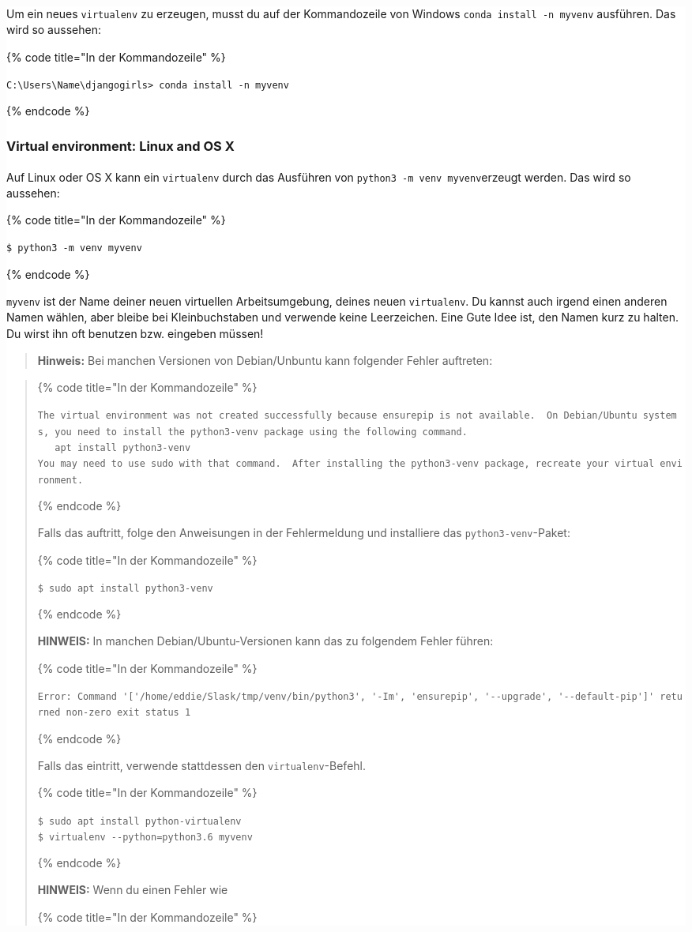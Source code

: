 Um ein neues `virtualenv` zu erzeugen, musst du auf der Kommandozeile von Windows `conda install -n myvenv` ausführen. Das wird so aussehen:

{% code title="In der Kommandozeile" %}
```text
C:\Users\Name\djangogirls> conda install -n myvenv
```
{% endcode %}

### **Virtual environment: Linux and OS X**

Auf Linux oder OS X kann ein `virtualenv` durch das Ausführen von `python3 -m venv myvenv`erzeugt werden. Das wird so aussehen:

{% code title="In der Kommandozeile" %}
```text
$ python3 -m venv myvenv
```
{% endcode %}

`myvenv` ist der Name deiner neuen virtuellen Arbeitsumgebung, deines neuen `virtualenv`. Du kannst auch irgend einen anderen Namen wählen, aber bleibe bei Kleinbuchstaben und verwende keine Leerzeichen. Eine Gute Idee ist, den Namen kurz zu halten. Du wirst ihn oft benutzen bzw. eingeben müssen!

> **Hinweis:** Bei manchen Versionen von Debian/Unbuntu kann folgender Fehler auftreten:

> {% code title="In der Kommandozeile" %}
> ```text
> The virtual environment was not created successfully because ensurepip is not available.  On Debian/Ubuntu systems, you need to install the python3-venv package using the following command.
>    apt install python3-venv
> You may need to use sudo with that command.  After installing the python3-venv package, recreate your virtual environment.
> ```
> {% endcode %}
>
> Falls das auftritt, folge den Anweisungen in der Fehlermeldung und installiere das `python3-venv`-Paket:
>
> {% code title="In der Kommandozeile" %}
> ```text
> $ sudo apt install python3-venv
> ```
> {% endcode %}
>
> **HINWEIS:** In manchen Debian/Ubuntu-Versionen kann das zu folgendem Fehler führen:
>
> {% code title="In der Kommandozeile" %}
> ```text
> Error: Command '['/home/eddie/Slask/tmp/venv/bin/python3', '-Im', 'ensurepip', '--upgrade', '--default-pip']' returned non-zero exit status 1
> ```
> {% endcode %}
>
> Falls das eintritt, verwende stattdessen den `virtualenv`-Befehl.
>
> {% code title="In der Kommandozeile" %}
> ```text
> $ sudo apt install python-virtualenv
> $ virtualenv --python=python3.6 myvenv
> ```
> {% endcode %}
>
> **HINWEIS:** Wenn du einen Fehler wie
>
> {% code title="In der Kommandozeile" %}
> ```text